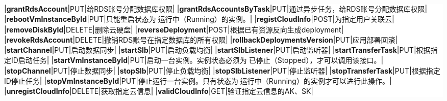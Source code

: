 |**grantRdsAccount**|PUT|给RDS账号分配数据库权限|
|**grantRdsAccountsByTask**|PUT|通过异步任务，给RDS账号分配数据库权限|
|**rebootVmInstanceById**|PUT|只能重启状态为 运行中（Running）的实例。|
|**registCloudInfo**|POST|为指定用户关联云|
|**removeDiskById**|DELETE|删除云硬盘|
|**reverseDeployment**|POST|根据已有资源反向生成deployment|
|**revokeRdsAccount**|DELETE|撤销RDS账号在指定数据库的所有权限|
|**rollbackDeploymentsVersion**|PUT|应用部署回滚|
|**startChannel**|PUT|启动数据同步|
|**startSlb**|PUT|启动负载均衡|
|**startSlbListener**|PUT|启动监听器|
|**startTransferTask**|PUT|根据指定ID启动任务|
|**startVmInstanceById**|PUT|启动一台实例。实例状态必须为 已停止（Stopped），才可以调用该接口。|
|**stopChannel**|PUT|停止数据同步|
|**stopSlb**|PUT|停止负载均衡|
|**stopSlbListener**|PUT|停止监听器|
|**stopTransferTask**|PUT|根据指定ID停止任务|
|**stopVmInstanceById**|PUT|停止运行一台实例。只有状态为 运行中（Running）的实例才可以进行此操作。|
|**unregistCloudInfo**|DELETE|获取指定云信息|
|**validCloudInfo**|GET|验证指定云信息的AK、SK|
